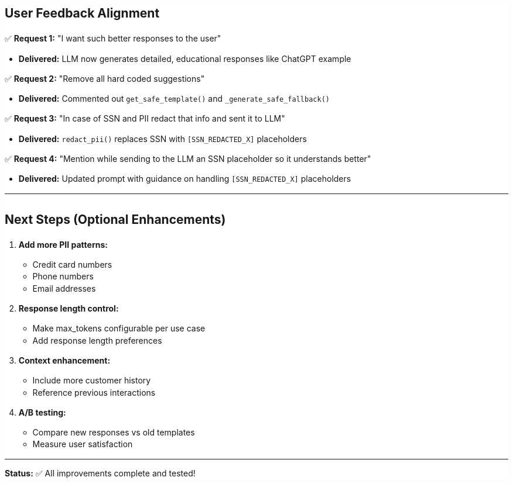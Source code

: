 
## User Feedback Alignment

✅ **Request 1:** "I want such better responses to the user"
- **Delivered:** LLM now generates detailed, educational responses like ChatGPT example

✅ **Request 2:** "Remove all hard coded suggestions"
- **Delivered:** Commented out `get_safe_template()` and `_generate_safe_fallback()`

✅ **Request 3:** "In case of SSN and PII redact that info and sent it to LLM"
- **Delivered:** `redact_pii()` replaces SSN with `[SSN_REDACTED_X]` placeholders

✅ **Request 4:** "Mention while sending to the LLM an SSN placeholder so it understands better"
- **Delivered:** Updated prompt with guidance on handling `[SSN_REDACTED_X]` placeholders

---

## Next Steps (Optional Enhancements)

1. **Add more PII patterns:**
   - Credit card numbers
   - Phone numbers
   - Email addresses

2. **Response length control:**
   - Make max_tokens configurable per use case
   - Add response length preferences

3. **Context enhancement:**
   - Include more customer history
   - Reference previous interactions

4. **A/B testing:**
   - Compare new responses vs old templates
   - Measure user satisfaction

---

**Status:** ✅ All improvements complete and tested!
